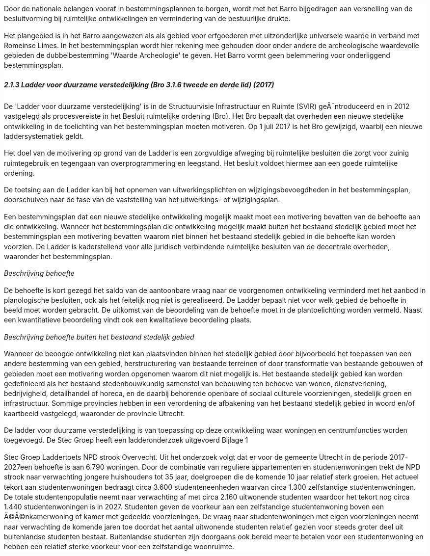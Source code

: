 Door de nationale belangen vooraf in bestemmingsplannen te borgen, wordt met het Barro bijgedragen aan versnelling van de besluitvorming bij ruimtelijke ontwikkelingen en vermindering van de bestuurlijke drukte.

Het plangebied is in het Barro aangewezen als als gebied voor erfgoederen met uitzonderlijke universele waarde in verband met Romeinse Limes. In het bestemmingsplan wordt hier rekening mee gehouden door onder andere de archeologische waardevolle gebieden de dubbelbestemming 'Waarde Archeologie' te geven. Het Barro vormt geen belemmering voor onderliggend bestemmingsplan.

##### 2\.1\.3 Ladder voor duurzame verstedelijking (Bro 3\.1\.6 tweede en derde lid) (2017\)

De 'Ladder voor duurzame verstedelijking' is in de Structuurvisie Infrastructuur en Ruimte (SVIR) geÃ¯ntroduceerd en in 2012 vastgelegd als procesvereiste in het Besluit ruimtelijke ordening (Bro). Het Bro bepaalt dat overheden een nieuwe stedelijke ontwikkeling in de toelichting van het bestemmingsplan moeten motiveren. Op 1 juli 2017 is het Bro gewijzigd, waarbij een nieuwe laddersystematiek geldt.

Het doel van de motivering op grond van de Ladder is een zorgvuldige afweging bij ruimtelijke besluiten die zorgt voor zuinig ruimtegebruik en tegengaan van overprogrammering en leegstand. Het besluit voldoet hiermee aan een goede ruimtelijke ordening.

De toetsing aan de Ladder kan bij het opnemen van uitwerkingsplichten en wijzigingsbevoegdheden in het bestemmingsplan, doorschuiven naar de fase van de vaststelling van het uitwerkings\- of wijzigingsplan.

Een bestemmingsplan dat een nieuwe stedelijke ontwikkeling mogelijk maakt moet een motivering bevatten van de behoefte aan die ontwikkeling. Wanneer het bestemmingsplan die ontwikkeling mogelijk maakt buiten het bestaand stedelijk gebied moet het bestemmingsplan een motivering bevatten waarom niet binnen het bestaand stedelijk gebied in die behoefte kan worden voorzien. De Ladder is kaderstellend voor alle juridisch verbindende ruimtelijke besluiten van de decentrale overheden, waaronder het bestemmingsplan.

*Beschrijving behoefte*

De behoefte is kort gezegd het saldo van de aantoonbare vraag naar de voorgenomen ontwikkeling verminderd met het aanbod in planologische besluiten, ook als het feitelijk nog niet is gerealiseerd. De Ladder bepaalt niet voor welk gebied de behoefte in beeld moet worden gebracht. De uitkomst van de beoordeling van de behoefte moet in de plantoelichting worden vermeld. Naast een kwantitatieve beoordeling vindt ook een kwalitatieve beoordeling plaats.

*Beschrijving behoefte buiten het bestaand stedelijk gebied*

Wanneer de beoogde ontwikkeling niet kan plaatsvinden binnen het stedelijk gebied door bijvoorbeeld het toepassen van een andere bestemming van een gebied, herstructurering van bestaande terreinen of door transformatie van bestaande gebouwen of gebieden moet een motivering worden opgenomen waarom dit niet mogelijk is. Het bestaande stedelijk gebied kan worden gedefinieerd als het bestaand stedenbouwkundig samenstel van bebouwing ten behoeve van wonen, dienstverlening, bedrijvigheid, detailhandel of horeca, en de daarbij behorende openbare of sociaal culturele voorzieningen, stedelijk groen en infrastructuur. Sommige provincies hebben in een verordening de afbakening van het bestaand stedelijk gebied in woord en/of kaartbeeld vastgelegd, waaronder de provincie Utrecht.

De ladder voor duurzame verstedelijking is van toepassing op deze ontwikkeling waar woningen en centrumfuncties worden toegevoegd. De Stec Groep heeft een ladderonderzoek uitgevoerd Bijlage 1

Stec Groep Laddertoets NPD strook Overvecht. Uit het onderzoek volgt dat er voor de gemeente Utrecht in de periode 2017\-2027een behoefte is aan 6\.790 woningen. Door de combinatie van reguliere appartementen en studentenwoningen trekt de NPD strook naar verwachting jongere huishoudens tot 35 jaar, doelgroepen die de komende 10 jaar relatief sterk groeien. Het actueel tekort aan studentenwoningen bedraagt circa 3\.600 studenteneenheden waarvan circa 1\.300 zelfstandige studentenwoningen. De totale studentenpopulatie neemt naar verwachting af met circa 2\.160 uitwonende studenten waardoor het tekort nog circa 1\.440 studentenwoningen is in 2027\. Studenten geven de voorkeur aan een zelfstandige studentenwoning boven een Ã©Ã©nkamerwoning of kamer met gedeelde voorzieningen. De vraag naar studentenwoningen met eigen voorzieningen neemt naar verwachting de komende jaren toe doordat het aantal uitwonende studenten relatief gezien voor steeds groter deel uit buitenlandse studenten bestaat. Buitenlandse studenten zijn doorgaans ook bereid meer te betalen voor een studentenwoning en hebben een relatief sterke voorkeur voor een zelfstandige woonruimte.
